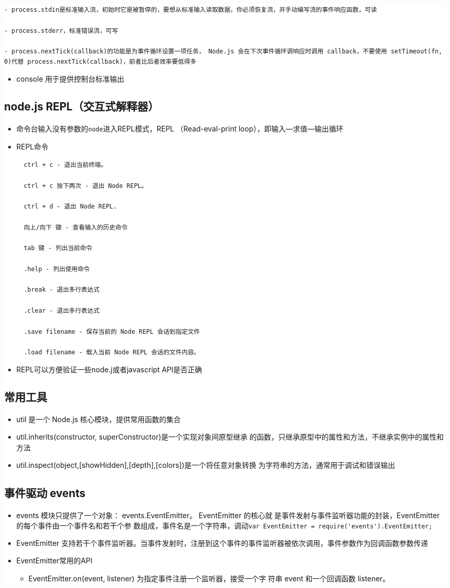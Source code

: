 	- process.stdin是标准输入流，初始时它是被暂停的，要想从标准输入读取数据，你必须恢复流，并手动编写流的事件响应函数，可读

	- process.stderr，标准错误流，可写

	- process.nextTick(callback)的功能是为事件循环设置一项任务， Node.js 会在下次事件循环调响应时调用 callback，不要使用 setTimeout(fn,0)代替 process.nextTick(callback)，前者比后者效率要低得多

- console 用于提供控制台标准输出

## node.js REPL（交互式解释器） ##

- 命令台输入没有参数的`node`进入REPL模式，REPL （Read-eval-print loop），即输入—求值—输出循环

- REPL命令

		ctrl + c - 退出当前终端。
	
	    ctrl + c 按下两次 - 退出 Node REPL。
	
	    ctrl + d - 退出 Node REPL.
	
	    向上/向下 键 - 查看输入的历史命令
	
	    tab 键 - 列出当前命令
	
	    .help - 列出使用命令
	
	    .break - 退出多行表达式
	
	    .clear - 退出多行表达式
	
	    .save filename - 保存当前的 Node REPL 会话到指定文件
	
	    .load filename - 载入当前 Node REPL 会话的文件内容。

- REPL可以方便验证一些node.j或者javascript API是否正确

## 常用工具 ##

- util 是一个 Node.js 核心模块，提供常用函数的集合

- util.inherits(constructor, superConstructor)是一个实现对象间原型继承
的函数，只继承原型中的属性和方法，不继承实例中的属性和方法

- util.inspect(object,[showHidden],[depth],[colors])是一个将任意对象转换
为字符串的方法，通常用于调试和错误输出

## 事件驱动 events ##

- events 模块只提供了一个对象： events.EventEmitter。 EventEmitter 的核心就
是事件发射与事件监听器功能的封装，EventEmitter 的每个事件由一个事件名和若干个参
数组成，事件名是一个字符串，调动`var EventEmitter = require('events').EventEmitter;`

- EventEmitter 支持若干个事件监听器。当事件发射时，注册到这个事件的事件监听器被依次调用，事件参数作为回调函数参数传递

- EventEmitter常用的API
 
	- EventEmitter.on(event, listener) 为指定事件注册一个监听器，接受一个字
	符串 event 和一个回调函数 listener。
